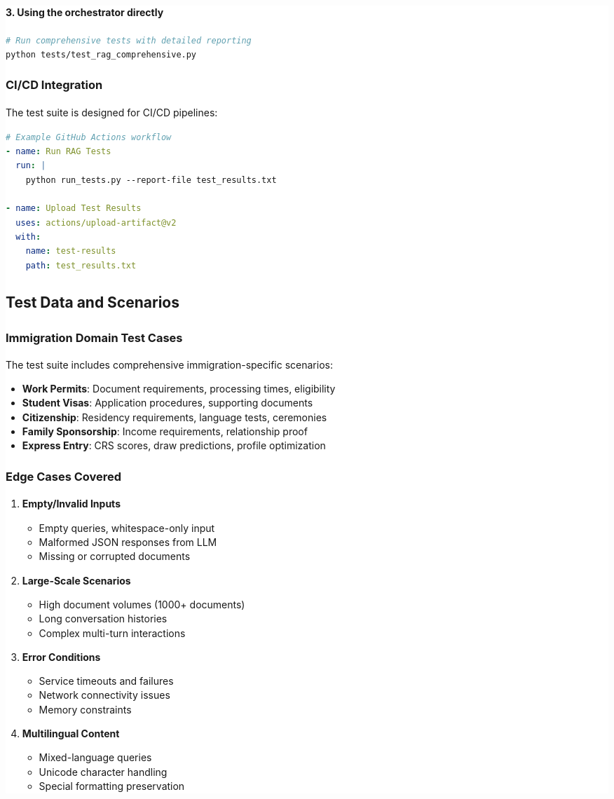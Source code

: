 #### 3. Using the orchestrator directly
```bash
# Run comprehensive tests with detailed reporting
python tests/test_rag_comprehensive.py
```

### CI/CD Integration

The test suite is designed for CI/CD pipelines:

```yaml
# Example GitHub Actions workflow
- name: Run RAG Tests
  run: |
    python run_tests.py --report-file test_results.txt
    
- name: Upload Test Results
  uses: actions/upload-artifact@v2
  with:
    name: test-results
    path: test_results.txt
```

## Test Data and Scenarios

### Immigration Domain Test Cases

The test suite includes comprehensive immigration-specific scenarios:

- **Work Permits**: Document requirements, processing times, eligibility
- **Student Visas**: Application procedures, supporting documents
- **Citizenship**: Residency requirements, language tests, ceremonies
- **Family Sponsorship**: Income requirements, relationship proof
- **Express Entry**: CRS scores, draw predictions, profile optimization

### Edge Cases Covered

1. **Empty/Invalid Inputs**
   - Empty queries, whitespace-only input
   - Malformed JSON responses from LLM
   - Missing or corrupted documents

2. **Large-Scale Scenarios**
   - High document volumes (1000+ documents)
   - Long conversation histories
   - Complex multi-turn interactions

3. **Error Conditions**
   - Service timeouts and failures
   - Network connectivity issues
   - Memory constraints

4. **Multilingual Content**
   - Mixed-language queries
   - Unicode character handling
   - Special formatting preservation
